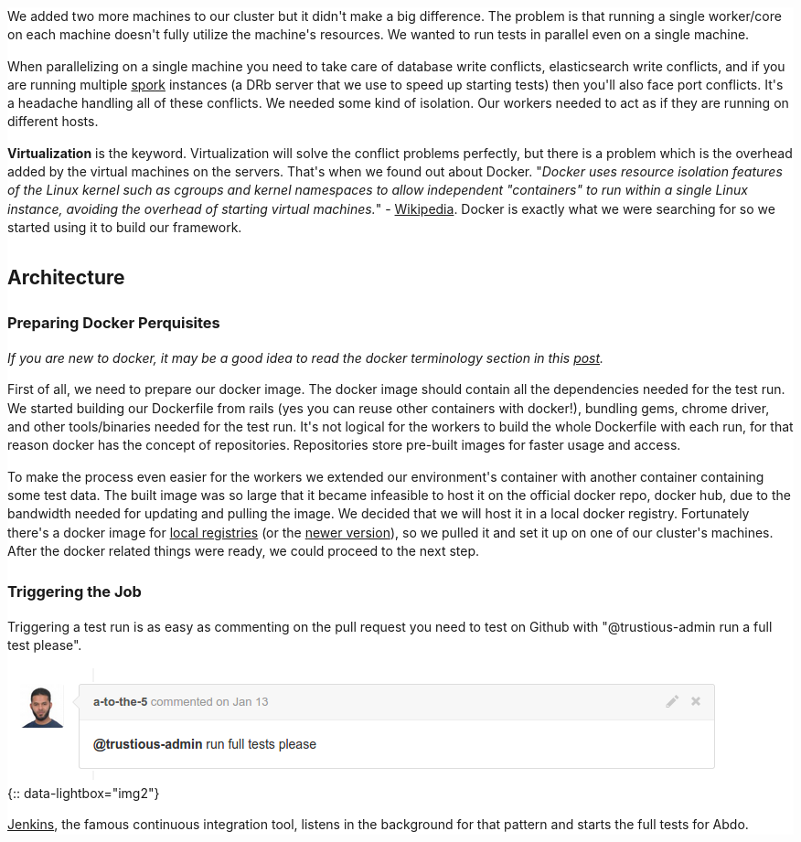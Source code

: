 We added two more machines to our cluster but it didn't make a big difference. The problem is that running a single worker/core on each machine doesn't fully utilize the machine's resources. We wanted to run tests in parallel even on a single machine.

When parallelizing on a single machine you need to take care of database write conflicts, elasticsearch write conflicts, and if you are running multiple [spork](https://github.com/sporkrb/spork) instances (a DRb server that we use to speed up starting tests) then you'll also face port conflicts. It's a headache handling all of these conflicts. We needed some kind of isolation. Our workers needed to act as if they are running on different hosts.

**Virtualization** is the keyword. Virtualization will solve the conflict problems perfectly, but there is a problem which is the overhead added by the virtual machines on the servers. That's when we found out about Docker. "*Docker uses resource isolation features of the Linux kernel such as cgroups and kernel namespaces to allow independent "containers" to run within a single Linux instance, avoiding the overhead of starting virtual machines.*" - [Wikipedia](https://en.wikipedia.org/wiki/Docker_(software)). Docker is exactly what we were searching for so we started using it to build our framework.

## Architecture

### Preparing Docker Perquisites
*If you are new to docker, it may be a good idea to read the docker terminology section in this [post](http://www.troubleshooters.com/linux/docker/docker_newbie.htm).*

First of all, we need to prepare our docker image. The docker image should contain all the dependencies needed for the test run. We started building our Dockerfile from rails (yes you can reuse other containers with docker!), bundling gems, chrome driver, and other tools/binaries needed for the test run. It's not logical for the workers to build the whole Dockerfile with each run, for that reason docker has the concept of repositories. Repositories store pre-built images for faster usage and access.

To make the process even easier for the workers we extended our environment's container with another container containing some test data. The built image was so large that it became infeasible to host it on the official docker repo, docker hub, due to the bandwidth needed for updating and pulling the image. We decided that we will host it in a local docker registry. Fortunately there's a docker image for [local registries](https://github.com/docker/docker-registry) (or the [newer version](https://docs.docker.com/registry/)), so we pulled it and set it up on one of our cluster's machines. After the docker related things were ready, we could proceed to the next step.

### Triggering the Job
Triggering a test run is as easy as commenting on the pull request you need to test on Github with "&#64;trustious-admin run a full test please".

[![Triggering a test run](/img/parallelize-it-with-docker/trigger-a-run.png)](/img/parallelize-it-with-docker/trigger-a-run.png){:: data-lightbox="img2"}

[Jenkins](https://jenkins-ci.org/), the famous continuous integration tool, listens in the background for that pattern and starts the full tests for Abdo.
